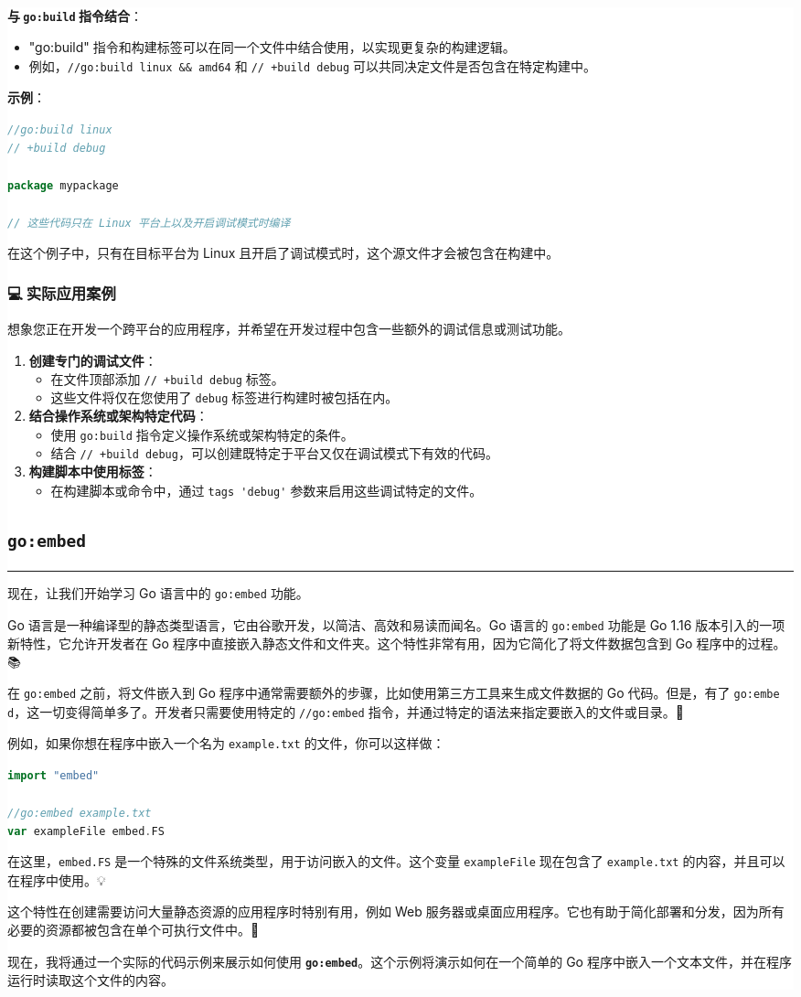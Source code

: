 **与 `go:build` 指令结合**：

- "go:build" 指令和构建标签可以在同一个文件中结合使用，以实现更复杂的构建逻辑。
- 例如，`//go:build linux && amd64` 和 `// +build debug` 可以共同决定文件是否包含在特定构建中。

**示例**：

```go
//go:build linux
// +build debug

package mypackage

// 这些代码只在 Linux 平台上以及开启调试模式时编译
```

在这个例子中，只有在目标平台为 Linux 且开启了调试模式时，这个源文件才会被包含在构建中。

### 💻 实际应用案例

想象您正在开发一个跨平台的应用程序，并希望在开发过程中包含一些额外的调试信息或测试功能。

1. **创建专门的调试文件**：
    - 在文件顶部添加 `// +build debug` 标签。
    - 这些文件将仅在您使用了 `debug` 标签进行构建时被包括在内。
2. **结合操作系统或架构特定代码**：
    - 使用 `go:build` 指令定义操作系统或架构特定的条件。
    - 结合 `// +build debug`，可以创建既特定于平台又仅在调试模式下有效的代码。
3. **构建脚本中使用标签**：
    - 在构建脚本或命令中，通过 `tags 'debug'` 参数来启用这些调试特定的文件。

## `go:embed`

---

现在，让我们开始学习 Go 语言中的 `go:embed` 功能。

Go 语言是一种编译型的静态类型语言，它由谷歌开发，以简洁、高效和易读而闻名。Go 语言的 `go:embed` 功能是 Go 1.16 版本引入的一项新特性，它允许开发者在 Go 程序中直接嵌入静态文件和文件夹。这个特性非常有用，因为它简化了将文件数据包含到 Go 程序中的过程。📚

在 `go:embed` 之前，将文件嵌入到 Go 程序中通常需要额外的步骤，比如使用第三方工具来生成文件数据的 Go 代码。但是，有了 `go:embed`，这一切变得简单多了。开发者只需要使用特定的 `//go:embed` 指令，并通过特定的语法来指定要嵌入的文件或目录。👀

例如，如果你想在程序中嵌入一个名为 `example.txt` 的文件，你可以这样做：

```go
import "embed"

//go:embed example.txt
var exampleFile embed.FS

```

在这里，`embed.FS` 是一个特殊的文件系统类型，用于访问嵌入的文件。这个变量 `exampleFile` 现在包含了 `example.txt` 的内容，并且可以在程序中使用。💡

这个特性在创建需要访问大量静态资源的应用程序时特别有用，例如 Web 服务器或桌面应用程序。它也有助于简化部署和分发，因为所有必要的资源都被包含在单个可执行文件中。🎉

现在，我将通过一个实际的代码示例来展示如何使用 **`go:embed`**。这个示例将演示如何在一个简单的 Go 程序中嵌入一个文本文件，并在程序运行时读取这个文件的内容。
